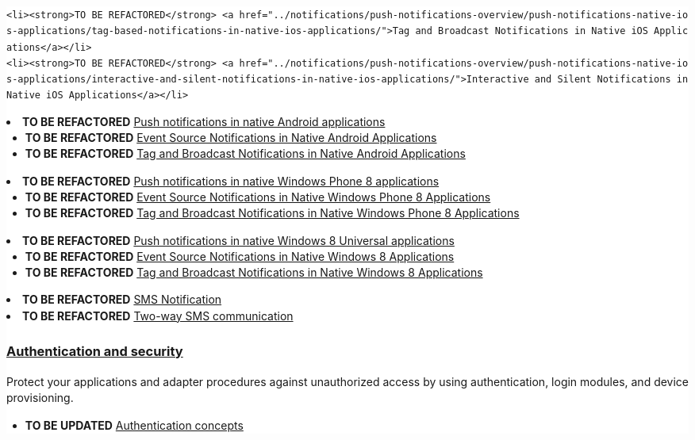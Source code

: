 	<li><strong>TO BE REFACTORED</strong> <a href="../notifications/push-notifications-overview/push-notifications-native-ios-applications/tag-based-notifications-in-native-ios-applications/">Tag and Broadcast Notifications in Native iOS Applications</a></li>
	<li><strong>TO BE REFACTORED</strong> <a href="../notifications/push-notifications-overview/push-notifications-native-ios-applications/interactive-and-silent-notifications-in-native-ios-applications/">Interactive and Silent Notifications in Native iOS Applications</a></li>
</ul></li>
    <li><strong>TO BE REFACTORED</strong> <a href="../notifications/push-notifications-overview/push-notification-native-android-applications/">Push notifications in native Android applications</a>
<ul>
	<li><strong>TO BE REFACTORED</strong> <a href="../notifications/push-notifications-overview/push-notification-native-android-applications/event-source-based-notifications-in-native-android-applications/">Event Source Notifications in Native Android Applications</a></li>
	<li><strong>TO BE REFACTORED</strong> <a href="../notifications/push-notifications-overview/push-notification-native-android-applications/tag-based-notifications-in-native-android-applications/">Tag and Broadcast Notifications in Native Android Applications</a></li>
</ul></li>
    <li><strong>TO BE REFACTORED</strong> <a href="../notifications/push-notifications-overview/push-notifications-in-native-windows-phone-8-applications/">Push notifications in native Windows Phone 8 applications</a>
<ul>
	<li><strong>TO BE REFACTORED</strong> <a href="../notifications/push-notifications-overview/push-notifications-in-native-windows-phone-8-applications/event-source-based-notifications-in-native-windows-phone-8-applications/">Event Source Notifications in Native Windows Phone 8 Applications</a></li>
	<li><strong>TO BE REFACTORED</strong> <a href="../notifications/push-notifications-overview/push-notifications-in-native-windows-phone-8-applications/tag-based-notifications-in-native-windows-phone-8-applications/">Tag and Broadcast Notifications in Native Windows Phone 8 Applications</a></li>
</ul></li>
    <li><strong>TO BE REFACTORED</strong> <a href="../notifications/push-notifications-overview/push-notification-native-windows-8-applications/">Push notifications in native Windows 8 Universal applications</a>
<ul>
	<li><strong>TO BE REFACTORED</strong> <a href="../notifications/push-notifications-overview/push-notification-native-windows-8-applications/event-source-based-notifications-in-native-windows-8-applications/">Event Source Notifications in Native Windows 8 Applications</a></li>
	<li><strong>TO BE REFACTORED</strong> <a href="../notifications/push-notifications-overview/push-notification-native-windows-8-applications/tag-based-notifications-in-native-windows-8-applications/">Tag and Broadcast Notifications in Native Windows 8 Applications</a></li>
</ul></li>
</ul></li>
    <li><strong>TO BE REFACTORED</strong> <a href="../notifications/sms-notifications/">SMS Notification</a></li>
    <li><strong>TO BE REFACTORED</strong> <a href="../notifications/two-way-sms-communication/">Two-way SMS communication</a></li>
</ul>

<h3><a href="../authentication-security/">Authentication and security</a></h3>

Protect your applications and adapter procedures against unauthorized access by using authentication, login modules, and device provisioning.

<ul>
    <li><strong>TO BE UPDATED</strong> <a href="../authentication-security/authentication-concepts/">Authentication concepts</a>
<ul>
